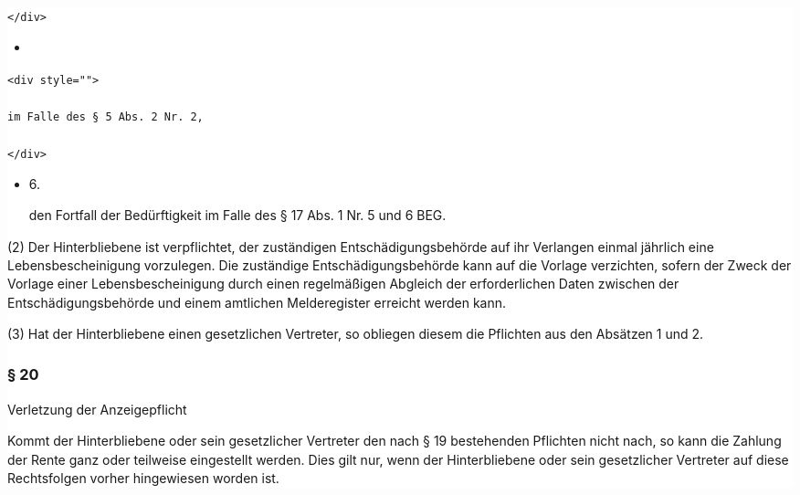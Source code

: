 
    </div>

  - 
    
    <div style="">
    
    im Falle des § 5 Abs. 2 Nr. 2,
    
    </div>

  - 6\.
    
    <div style="">
    
    den Fortfall der Bedürftigkeit im Falle des § 17 Abs. 1 Nr. 5 und 6
    BEG.
    
    </div>

</div>

<div class="jurAbsatz">

(2) Der Hinterbliebene ist verpflichtet, der zuständigen
Entschädigungsbehörde auf ihr Verlangen einmal jährlich eine
Lebensbescheinigung vorzulegen. Die zuständige Entschädigungsbehörde
kann auf die Vorlage verzichten, sofern der Zweck der Vorlage einer
Lebensbescheinigung durch einen regelmäßigen Abgleich der erforderlichen
Daten zwischen der Entschädigungsbehörde und einem amtlichen
Melderegister erreicht werden kann.

</div>

<div class="jurAbsatz">

(3) Hat der Hinterbliebene einen gesetzlichen Vertreter, so obliegen
diesem die Pflichten aus den Absätzen 1 und 2.

</div>

</div>

</div>

</div>

<span id="BJNR002710954BJNE003101314.html"></span>

### § 20  
Verletzung der Anzeigepflicht

<div>

<div class="jnhtml">

<div>

<div class="jurAbsatz">

Kommt der Hinterbliebene oder sein gesetzlicher Vertreter den nach § 19
bestehenden Pflichten nicht nach, so kann die Zahlung der Rente ganz
oder teilweise eingestellt werden. Dies gilt nur, wenn der
Hinterbliebene oder sein gesetzlicher Vertreter auf diese Rechtsfolgen
vorher hingewiesen worden ist.
